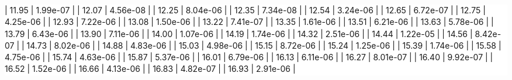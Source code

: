 | 11.95 | 1.99e-07 |
| 12.07 | 4.56e-08 |
| 12.25 | 8.04e-06 |
| 12.35 | 7.34e-08 |
| 12.54 | 3.24e-06 |
| 12.65 | 6.72e-07 |
| 12.75 | 4.25e-06 |
| 12.93 | 7.22e-06 |
| 13.08 | 1.50e-06 |
| 13.22 | 7.41e-07 |
| 13.35 | 1.61e-06 |
| 13.51 | 6.21e-06 |
| 13.63 | 5.78e-06 |
| 13.79 | 6.43e-06 |
| 13.90 | 7.11e-06 |
| 14.00 | 1.07e-06 |
| 14.19 | 1.74e-06 |
| 14.32 | 2.51e-06 |
| 14.44 | 1.22e-05 |
| 14.56 | 8.42e-07 |
| 14.73 | 8.02e-06 |
| 14.88 | 4.83e-06 |
| 15.03 | 4.98e-06 |
| 15.15 | 8.72e-06 |
| 15.24 | 1.25e-06 |
| 15.39 | 1.74e-06 |
| 15.58 | 4.75e-06 |
| 15.74 | 4.63e-06 |
| 15.87 | 5.37e-06 |
| 16.01 | 6.79e-06 |
| 16.13 | 6.11e-06 |
| 16.27 | 8.01e-07 |
| 16.40 | 9.92e-07 |
| 16.52 | 1.52e-06 |
| 16.66 | 4.13e-06 |
| 16.83 | 4.82e-07 |
| 16.93 | 2.91e-06 |